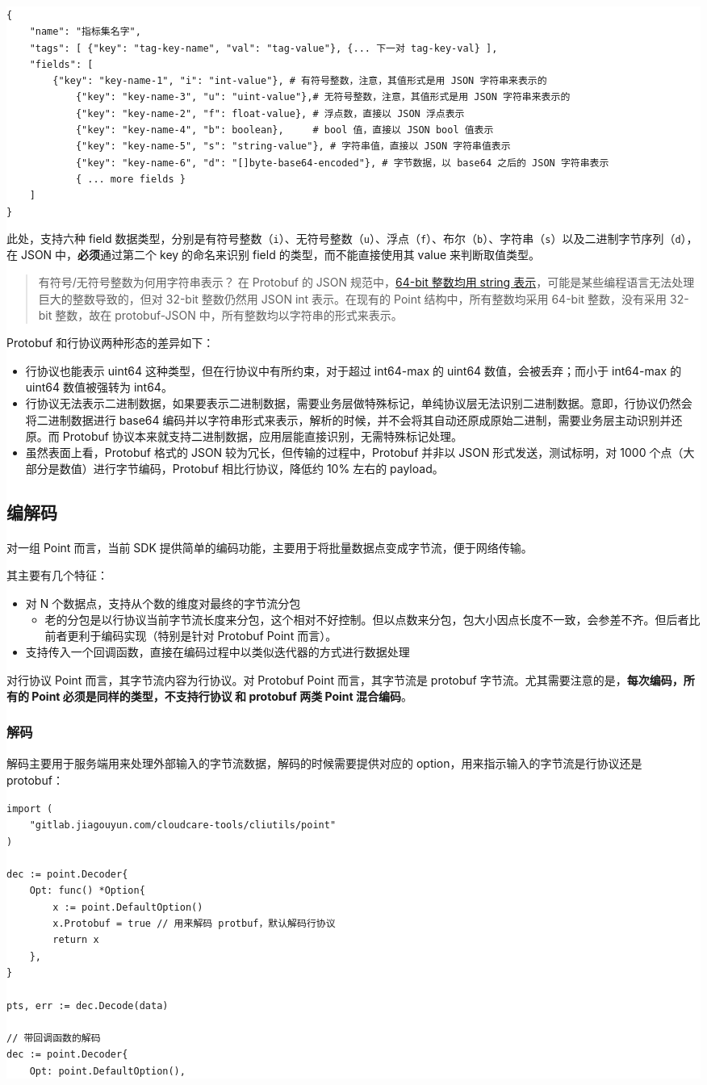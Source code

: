 ```
{
	"name": "指标集名字",
	"tags": [ {"key": "tag-key-name", "val": "tag-value"}, {... 下一对 tag-key-val} ],
	"fields": [
	    {"key": "key-name-1", "i": "int-value"}, # 有符号整数，注意，其值形式是用 JSON 字符串来表示的
			{"key": "key-name-3", "u": "uint-value"},# 无符号整数，注意，其值形式是用 JSON 字符串来表示的
			{"key": "key-name-2", "f": float-value}, # 浮点数，直接以 JSON 浮点表示
			{"key": "key-name-4", "b": boolean},     # bool 值，直接以 JSON bool 值表示
			{"key": "key-name-5", "s": "string-value"}, # 字符串值，直接以 JSON 字符串值表示
			{"key": "key-name-6", "d": "[]byte-base64-encoded"}, # 字节数据，以 base64 之后的 JSON 字符串表示
			{ ... more fields }
	]
}
```

此处，支持六种 field 数据类型，分别是有符号整数（`i`）、无符号整数（`u`）、浮点（`f`）、布尔（`b`）、字符串（`s`）以及二进制字节序列（`d`），在 JSON 中，**必须**通过第二个 key 的命名来识别 field 的类型，而不能直接使用其 value 来判断取值类型。

> 有符号/无符号整数为何用字符串表示？
> 在 Protobuf 的 JSON 规范中，[64-bit 整数均用 string 表示](https://developers.google.com/protocol-buffers/docs/proto3#json)，可能是某些编程语言无法处理巨大的整数导致的，但对 32-bit 整数仍然用 JSON int 表示。在现有的 Point 结构中，所有整数均采用 64-bit 整数，没有采用 32-bit 整数，故在 protobuf-JSON 中，所有整数均以字符串的形式来表示。

Protobuf 和行协议两种形态的差异如下：

- 行协议也能表示 uint64 这种类型，但在行协议中有所约束，对于超过 int64-max 的 uint64 数值，会被丢弃；而小于 int64-max 的 uint64 数值被强转为 int64。
- 行协议无法表示二进制数据，如果要表示二进制数据，需要业务层做特殊标记，单纯协议层无法识别二进制数据。意即，行协议仍然会将二进制数据进行 base64 编码并以字符串形式来表示，解析的时候，并不会将其自动还原成原始二进制，需要业务层主动识别并还原。而 Protobuf 协议本来就支持二进制数据，应用层能直接识别，无需特殊标记处理。
- 虽然表面上看，Protobuf 格式的 JSON 较为冗长，但传输的过程中，Protobuf 并非以 JSON 形式发送，测试标明，对 1000 个点（大部分是数值）进行字节编码，Protobuf 相比行协议，降低约 10% 左右的 payload。

## 编解码

对一组 Point 而言，当前 SDK 提供简单的编码功能，主要用于将批量数据点变成字节流，便于网络传输。

其主要有几个特征：

- 对 N 个数据点，支持从个数的维度对最终的字节流分包
    - 老的分包是以行协议当前字节流长度来分包，这个相对不好控制。但以点数来分包，包大小因点长度不一致，会参差不齐。但后者比前者更利于编码实现（特别是针对 Protobuf Point 而言）。
- 支持传入一个回调函数，直接在编码过程中以类似迭代器的方式进行数据处理

对行协议 Point 而言，其字节流内容为行协议。对 Protobuf Point 而言，其字节流是 protobuf 字节流。尤其需要注意的是，**每次编码，所有的 Point 必须是同样的类型，不支持行协议 和 protobuf 两类 Point 混合编码**。

### 解码

解码主要用于服务端用来处理外部输入的字节流数据，解码的时候需要提供对应的 option，用来指示输入的字节流是行协议还是 protobuf：

```golang
import (
	"gitlab.jiagouyun.com/cloudcare-tools/cliutils/point"
)

dec := point.Decoder{
	Opt: func() *Option{
		x := point.DefaultOption()
		x.Protobuf = true // 用来解码 protbuf，默认解码行协议
		return x
	},
}

pts, err := dec.Decode(data)

// 带回调函数的解码
dec := point.Decoder{
	Opt: point.DefaultOption(),
```